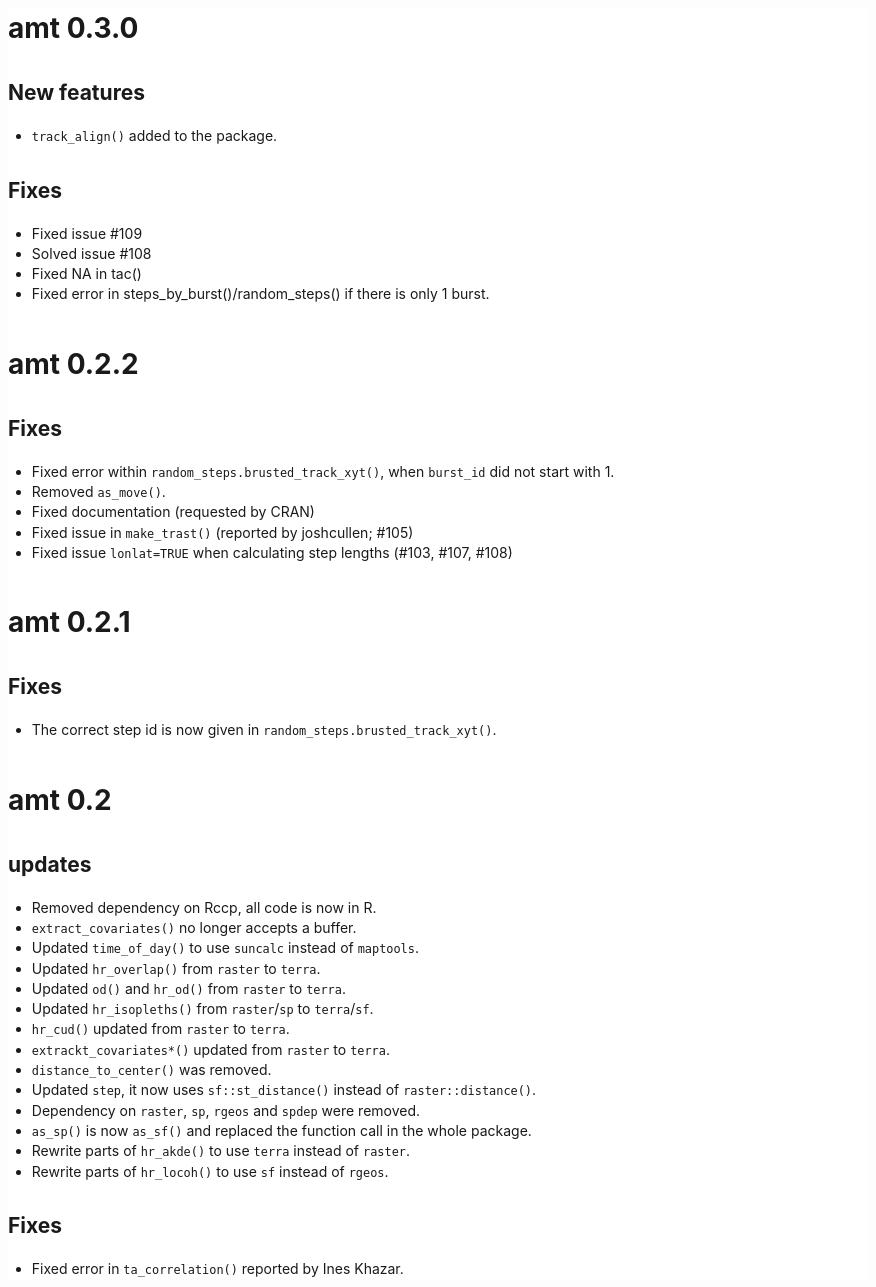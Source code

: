 # amt 0.3.0

## New features
- `track_align()` added to the package. 

## Fixes
- Fixed issue #109
- Solved issue #108
- Fixed NA in tac()
- Fixed error in steps_by_burst()/random_steps() if there is only 1 burst. 

# amt 0.2.2
## Fixes
- Fixed error within `random_steps.brusted_track_xyt()`, when `burst_id` did not start with 1. 
- Removed `as_move()`. 
- Fixed documentation (requested by CRAN)
- Fixed issue in `make_trast()` (reported by joshcullen; #105)
- Fixed issue `lonlat=TRUE` when calculating step lengths (#103, #107, #108)

# amt 0.2.1
## Fixes
- The correct step id is now given in `random_steps.brusted_track_xyt()`.

# amt 0.2
## updates
- Removed dependency on Rccp, all code is now in R. 
- `extract_covariates()` no longer accepts a buffer. 
- Updated `time_of_day()` to use `suncalc` instead of `maptools`.
- Updated `hr_overlap()` from `raster` to `terra`. 
- Updated `od()` and `hr_od()` from `raster` to `terra`. 
- Updated `hr_isopleths()` from `raster`/`sp` to `terra`/`sf`. 
- `hr_cud()` updated from `raster` to `terra`. 
- `extrackt_covariates*()` updated from `raster` to `terra`.
- `distance_to_center()` was removed. 
- Updated `step`, it now uses `sf::st_distance()` instead of `raster::distance()`. 
- Dependency on `raster`, `sp`, `rgeos` and `spdep` were removed. 
- `as_sp()` is now `as_sf()` and replaced the function call in the whole package.
- Rewrite parts of `hr_akde()` to use `terra` instead of `raster`.
- Rewrite parts of `hr_locoh()` to use `sf` instead of `rgeos`.

## Fixes
- Fixed error in `ta_correlation()` reported by Ines Khazar. 
